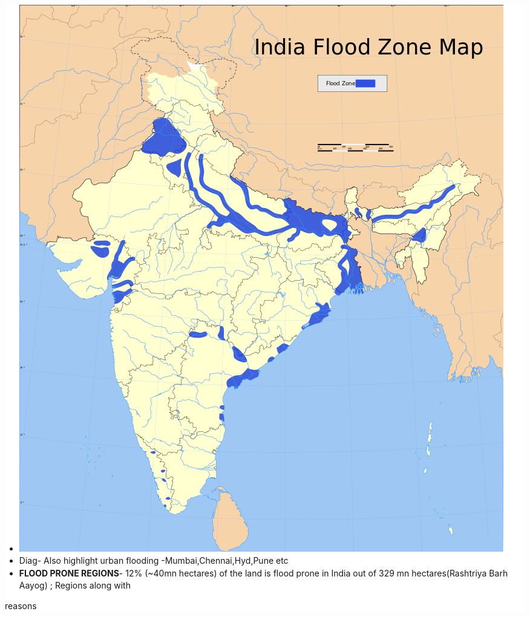 - ![GS3 DisasterManagement](<Z9 Obsidian-files/Media/DOCX/GS3 DisasterManagement 1.png>)
- Diag- Also highlight urban flooding -Mumbai,Chennai,Hyd,Pune etc
- **FLOOD PRONE REGIONS**- 12% (~40mn hectares) of the land is flood prone in India out of 329 mn hectares(Rashtriya Barh Aayog) ; Regions along with

reasons
